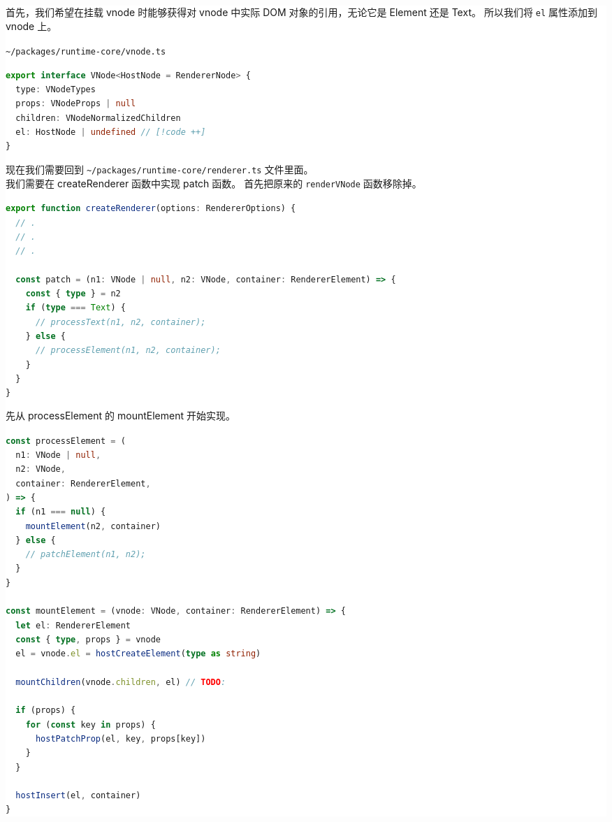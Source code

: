 首先，我们希望在挂载 vnode 时能够获得对 vnode 中实际 DOM 对象的引用，无论它是 Element 还是 Text。
所以我们将 `el` 属性添加到 vnode 上。

`~/packages/runtime-core/vnode.ts`

```ts
export interface VNode<HostNode = RendererNode> {
  type: VNodeTypes
  props: VNodeProps | null
  children: VNodeNormalizedChildren
  el: HostNode | undefined // [!code ++]
}
```

现在我们需要回到 `~/packages/runtime-core/renderer.ts` 文件里面。  
我们需要在 createRenderer 函数中实现 patch 函数。
首先把原来的 `renderVNode` 函数移除掉。

```ts
export function createRenderer(options: RendererOptions) {
  // .
  // .
  // .

  const patch = (n1: VNode | null, n2: VNode, container: RendererElement) => {
    const { type } = n2
    if (type === Text) {
      // processText(n1, n2, container);
    } else {
      // processElement(n1, n2, container);
    }
  }
}
```

先从 processElement 的 mountElement 开始实现。

```ts
const processElement = (
  n1: VNode | null,
  n2: VNode,
  container: RendererElement,
) => {
  if (n1 === null) {
    mountElement(n2, container)
  } else {
    // patchElement(n1, n2);
  }
}

const mountElement = (vnode: VNode, container: RendererElement) => {
  let el: RendererElement
  const { type, props } = vnode
  el = vnode.el = hostCreateElement(type as string)

  mountChildren(vnode.children, el) // TODO:

  if (props) {
    for (const key in props) {
      hostPatchProp(el, key, props[key])
    }
  }

  hostInsert(el, container)
}
```


  [key: string]: any;